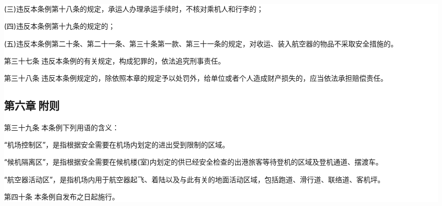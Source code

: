 (三)违反本条例第十八条的规定，承运人办理承运手续时，不核对乘机人和行李的；

(四)违反本条例第十九条的规定的；

(五)违反本条例第二十条、第二十一条、第三十条第一款、第三十一条的规定，对收运、装入航空器的物品不采取安全措施的。

第三十七条 违反本条例的有关规定，构成犯罪的，依法追究刑事责任。

第三十八条 违反本条例规定的，除依照本章的规定予以处罚外，给单位或者个人造成财产损失的，应当依法承担赔偿责任。

## 第六章 附则

第三十九条 本条例下列用语的含义：

“机场控制区”，是指根据安全需要在机场内划定的进出受到限制的区域。

“候机隔离区”，是指根据安全需要在候机楼(室)内划定的供已经安全检查的出港旅客等待登机的区域及登机通道、摆渡车。

“航空器活动区”，是指机场内用于航空器起飞、着陆以及与此有关的地面活动区域，包括跑道、滑行道、联络道、客机坪。

第四十条 本条例自发布之日起施行。
